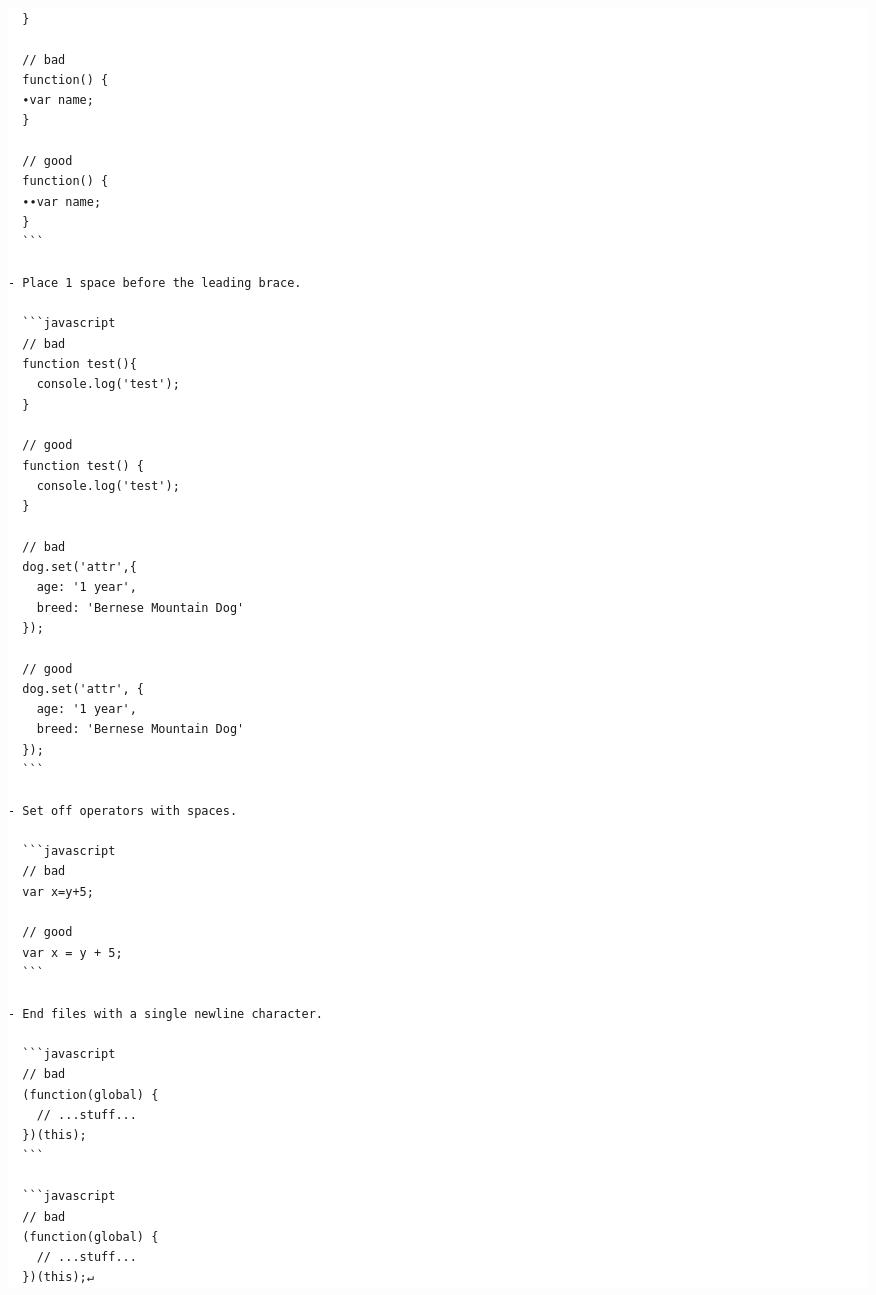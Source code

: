   ```
    }

    // bad
    function() {
    ∙var name;
    }

    // good
    function() {
    ∙∙var name;
    }
    ```

  - Place 1 space before the leading brace.

    ```javascript
    // bad
    function test(){
      console.log('test');
    }

    // good
    function test() {
      console.log('test');
    }

    // bad
    dog.set('attr',{
      age: '1 year',
      breed: 'Bernese Mountain Dog'
    });

    // good
    dog.set('attr', {
      age: '1 year',
      breed: 'Bernese Mountain Dog'
    });
    ```

  - Set off operators with spaces.

    ```javascript
    // bad
    var x=y+5;

    // good
    var x = y + 5;
    ```

  - End files with a single newline character.

    ```javascript
    // bad
    (function(global) {
      // ...stuff...
    })(this);
    ```

    ```javascript
    // bad
    (function(global) {
      // ...stuff...
    })(this);↵
  ```